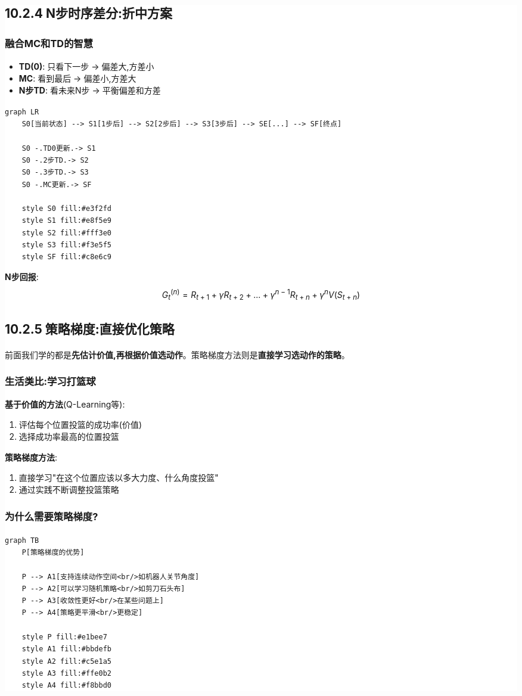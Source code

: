 ## 10.2.4 N步时序差分:折中方案

### 融合MC和TD的智慧

- **TD(0)**: 只看下一步 → 偏差大,方差小
- **MC**: 看到最后 → 偏差小,方差大  
- **N步TD**: 看未来N步 → 平衡偏差和方差

```mermaid
graph LR
    S0[当前状态] --> S1[1步后] --> S2[2步后] --> S3[3步后] --> SE[...] --> SF[终点]
    
    S0 -.TD0更新.-> S1
    S0 -.2步TD.-> S2
    S0 -.3步TD.-> S3
    S0 -.MC更新.-> SF
    
    style S0 fill:#e3f2fd
    style S1 fill:#e8f5e9
    style S2 fill:#fff3e0
    style S3 fill:#f3e5f5
    style SF fill:#c8e6c9
```

**N步回报**:
$$G_t^{(n)} = R_{t+1} + γR_{t+2} + ... + γ^{n-1}R_{t+n} + γ^nV(S_{t+n})$$

## 10.2.5 策略梯度:直接优化策略

前面我们学的都是**先估计价值,再根据价值选动作**。策略梯度方法则是**直接学习选动作的策略**。

### 生活类比:学习打篮球

**基于价值的方法**(Q-Learning等):
1. 评估每个位置投篮的成功率(价值)
2. 选择成功率最高的位置投篮

**策略梯度方法**:
1. 直接学习"在这个位置应该以多大力度、什么角度投篮"
2. 通过实践不断调整投篮策略

### 为什么需要策略梯度?

```mermaid
graph TB
    P[策略梯度的优势]
    
    P --> A1[支持连续动作空间<br/>如机器人关节角度]
    P --> A2[可以学习随机策略<br/>如剪刀石头布]
    P --> A3[收敛性更好<br/>在某些问题上]
    P --> A4[策略更平滑<br/>更稳定]
    
    style P fill:#e1bee7
    style A1 fill:#bbdefb
    style A2 fill:#c5e1a5
    style A3 fill:#ffe0b2
    style A4 fill:#f8bbd0
```
